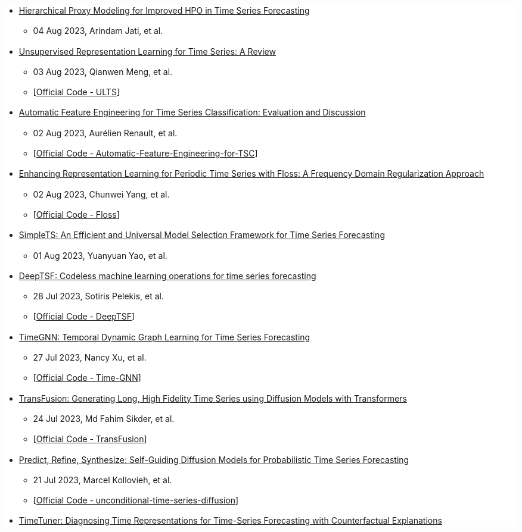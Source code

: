 - [Hierarchical Proxy Modeling for Improved HPO in Time Series Forecasting](https://dl.acm.org/doi/abs/10.1145/3580305.3599378)
  
  - 04 Aug 2023, Arindam Jati, et al.

- [Unsupervised Representation Learning for Time Series: A Review](https://arxiv.org/abs/2308.01578)
  
  - 03 Aug 2023, Qianwen Meng, et al.
  
  - [[Official Code - ULTS](https://github.com/mqwfrog/ULTS)]

- [Automatic Feature Engineering for Time Series Classification: Evaluation and Discussion](https://arxiv.org/abs/2308.01071)
  
  - 02 Aug 2023, Aurélien Renault, et al.
  
  - [[Official Code - Automatic-Feature-Engineering-for-TSC](https://github.com/aurelien-renault/Automatic-Feature-Engineering-for-TSC)]

- [Enhancing Representation Learning for Periodic Time Series with Floss: A Frequency Domain Regularization Approach](https://arxiv.org/abs/2308.01011)
  
  - 02 Aug 2023, Chunwei Yang, et al.
  
  - [[Official Code - Floss](https://github.com/agustdd/floss)]
 
- [SimpleTS: An Efficient and Universal Model Selection Framework for Time Series Forecasting](https://dl.acm.org/doi/10.14778/3611540.3611561)

  - 01 Aug 2023, Yuanyuan Yao, et al.

- [DeepTSF: Codeless machine learning operations for time series forecasting](https://arxiv.org/abs/2308.00709)
  
  - 28 Jul 2023, Sotiris Pelekis, et al.
  
  - [[Official Code - DeepTSF](https://github.com/I-NERGY/DeepTSF)]
 
- [TimeGNN: Temporal Dynamic Graph Learning for Time Series Forecasting](https://arxiv.org/abs/2307.14680)

  - 27 Jul 2023, Nancy Xu, et al.
 
  - [[Official Code - Time-GNN](https://github.com/xun468/Time-GNN)]

- [TransFusion: Generating Long, High Fidelity Time Series using Diffusion Models with Transformers](https://arxiv.org/abs/2307.12667)
  
  - 24 Jul 2023, Md Fahim Sikder, et al.
  
  - [[Official Code - TransFusion](https://github.com/fahim-sikder/TransFusion)]
 
- [Predict, Refine, Synthesize: Self-Guiding Diffusion Models for Probabilistic Time Series Forecasting](https://arxiv.org/abs/2307.11494)

  - 21 Jul 2023, Marcel Kollovieh, et al.
 
  - [[Official Code - unconditional-time-series-diffusion](https://github.com/amazon-science/unconditional-time-series-diffusion)]
 
- [TimeTuner: Diagnosing Time Representations for Time-Series Forecasting with Counterfactual Explanations](https://arxiv.org/abs/2307.09916)
